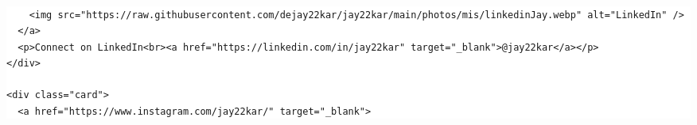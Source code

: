         <img src="https://raw.githubusercontent.com/dejay22kar/jay22kar/main/photos/mis/linkedinJay.webp" alt="LinkedIn" />
      </a>
      <p>Connect on LinkedIn<br><a href="https://linkedin.com/in/jay22kar" target="_blank">@jay22kar</a></p>
    </div>

    <div class="card">
      <a href="https://www.instagram.com/jay22kar/" target="_blank">